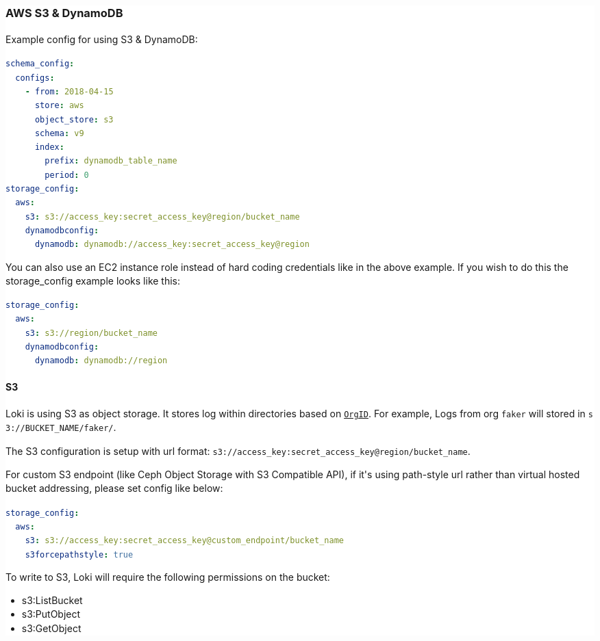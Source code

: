 ### AWS S3 & DynamoDB

Example config for using S3 & DynamoDB:

```yaml
schema_config:
  configs:
    - from: 2018-04-15
      store: aws
      object_store: s3
      schema: v9
      index:
        prefix: dynamodb_table_name
        period: 0
storage_config:
  aws:
    s3: s3://access_key:secret_access_key@region/bucket_name
    dynamodbconfig:
      dynamodb: dynamodb://access_key:secret_access_key@region
```

You can also use an EC2 instance role instead of hard coding credentials like in the above example.
If you wish to do this the storage_config example looks like this:

```yaml
storage_config:
  aws:
    s3: s3://region/bucket_name
    dynamodbconfig:
      dynamodb: dynamodb://region
```

#### S3

Loki is using S3 as object storage. It stores log within directories based on
[`OrgID`](./operations.md#Multi-tenancy). For example, Logs from org `faker`
will stored in `s3://BUCKET_NAME/faker/`.

The S3 configuration is setup with url format: `s3://access_key:secret_access_key@region/bucket_name`.

For custom S3 endpoint (like Ceph Object Storage with S3 Compatible API), if it's using path-style url rather than 
virtual hosted bucket addressing, please set config like below: 

```yaml
storage_config:
  aws:
    s3: s3://access_key:secret_access_key@custom_endpoint/bucket_name
    s3forcepathstyle: true
```

To write to S3, Loki will require the following permissions on the bucket:

* s3:ListBucket
* s3:PutObject
* s3:GetObject
